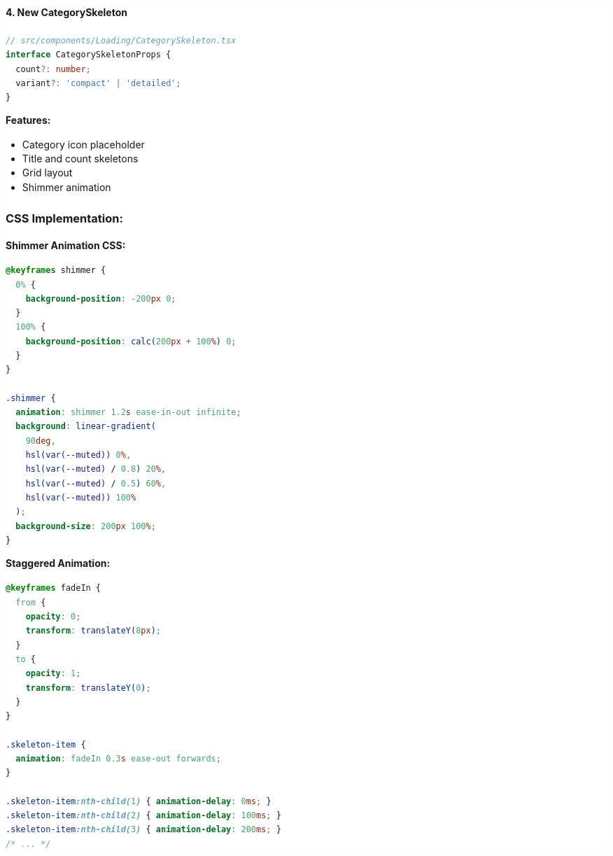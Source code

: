 #### 4. **New CategorySkeleton**
```typescript
// src/components/Loading/CategorySkeleton.tsx
interface CategorySkeletonProps {
  count?: number;
  variant?: 'compact' | 'detailed';
}
```

**Features:**
- Category icon placeholder
- Title and count skeletons
- Grid layout
- Shimmer animation

### CSS Implementation:

**Shimmer Animation CSS:**
```css
@keyframes shimmer {
  0% {
    background-position: -200px 0;
  }
  100% {
    background-position: calc(200px + 100%) 0;
  }
}

.shimmer {
  animation: shimmer 1.2s ease-in-out infinite;
  background: linear-gradient(
    90deg,
    hsl(var(--muted)) 0%,
    hsl(var(--muted) / 0.8) 20%,
    hsl(var(--muted) / 0.5) 60%,
    hsl(var(--muted)) 100%
  );
  background-size: 200px 100%;
}
```

**Staggered Animation:**
```css
@keyframes fadeIn {
  from {
    opacity: 0;
    transform: translateY(8px);
  }
  to {
    opacity: 1;
    transform: translateY(0);
  }
}

.skeleton-item {
  animation: fadeIn 0.3s ease-out forwards;
}

.skeleton-item:nth-child(1) { animation-delay: 0ms; }
.skeleton-item:nth-child(2) { animation-delay: 100ms; }
.skeleton-item:nth-child(3) { animation-delay: 200ms; }
/* ... */
```

